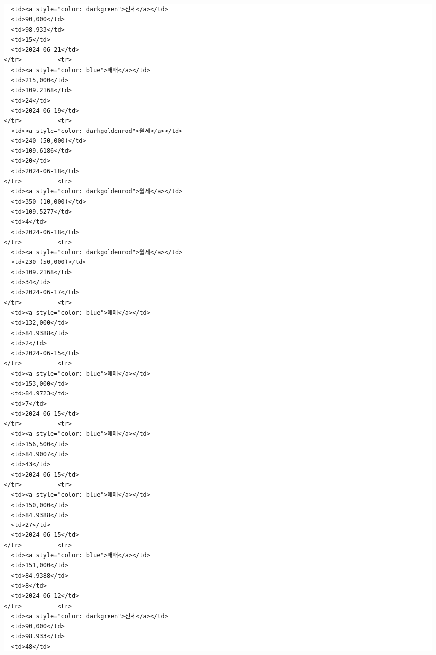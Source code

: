       <td><a style="color: darkgreen">전세</a></td>
      <td>90,000</td>
      <td>98.933</td>
      <td>15</td>
      <td>2024-06-21</td>
    </tr>          <tr>
      <td><a style="color: blue">매매</a></td>
      <td>215,000</td>
      <td>109.2168</td>
      <td>24</td>
      <td>2024-06-19</td>
    </tr>          <tr>
      <td><a style="color: darkgoldenrod">월세</a></td>
      <td>240 (50,000)</td>
      <td>109.6186</td>
      <td>20</td>
      <td>2024-06-18</td>
    </tr>          <tr>
      <td><a style="color: darkgoldenrod">월세</a></td>
      <td>350 (10,000)</td>
      <td>109.5277</td>
      <td>4</td>
      <td>2024-06-18</td>
    </tr>          <tr>
      <td><a style="color: darkgoldenrod">월세</a></td>
      <td>230 (50,000)</td>
      <td>109.2168</td>
      <td>34</td>
      <td>2024-06-17</td>
    </tr>          <tr>
      <td><a style="color: blue">매매</a></td>
      <td>132,000</td>
      <td>84.9388</td>
      <td>2</td>
      <td>2024-06-15</td>
    </tr>          <tr>
      <td><a style="color: blue">매매</a></td>
      <td>153,000</td>
      <td>84.9723</td>
      <td>7</td>
      <td>2024-06-15</td>
    </tr>          <tr>
      <td><a style="color: blue">매매</a></td>
      <td>156,500</td>
      <td>84.9007</td>
      <td>43</td>
      <td>2024-06-15</td>
    </tr>          <tr>
      <td><a style="color: blue">매매</a></td>
      <td>150,000</td>
      <td>84.9388</td>
      <td>27</td>
      <td>2024-06-15</td>
    </tr>          <tr>
      <td><a style="color: blue">매매</a></td>
      <td>151,000</td>
      <td>84.9388</td>
      <td>8</td>
      <td>2024-06-12</td>
    </tr>          <tr>
      <td><a style="color: darkgreen">전세</a></td>
      <td>90,000</td>
      <td>98.933</td>
      <td>48</td>